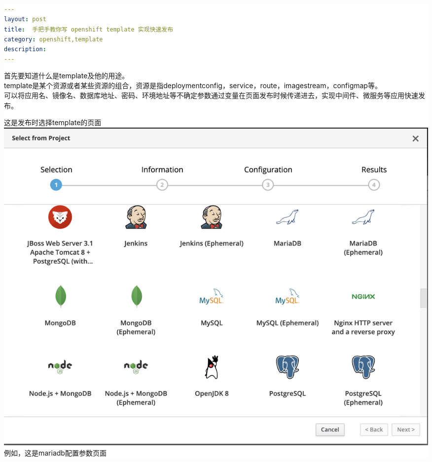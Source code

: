 ```yaml
---
layout: post
title:  手把手教你写 openshift template 实现快速发布
category: openshift,template
description: 
---
```


首先要知道什么是template及他的用途。  
template是某个资源或者某些资源的组合，资源是指deploymentconfig，service，route，imagestream，configmap等。   
可以将应用名、镜像名、数据库地址、密码、环境地址等不确定参数通过变量在页面发布时候传递进去，实现中间件、微服务等应用快速发布。

这是发布时选择template的页面
![openshift-template-web.png](../image/openshift-template-web.png) 
例如，这是mariadb配置参数页面
